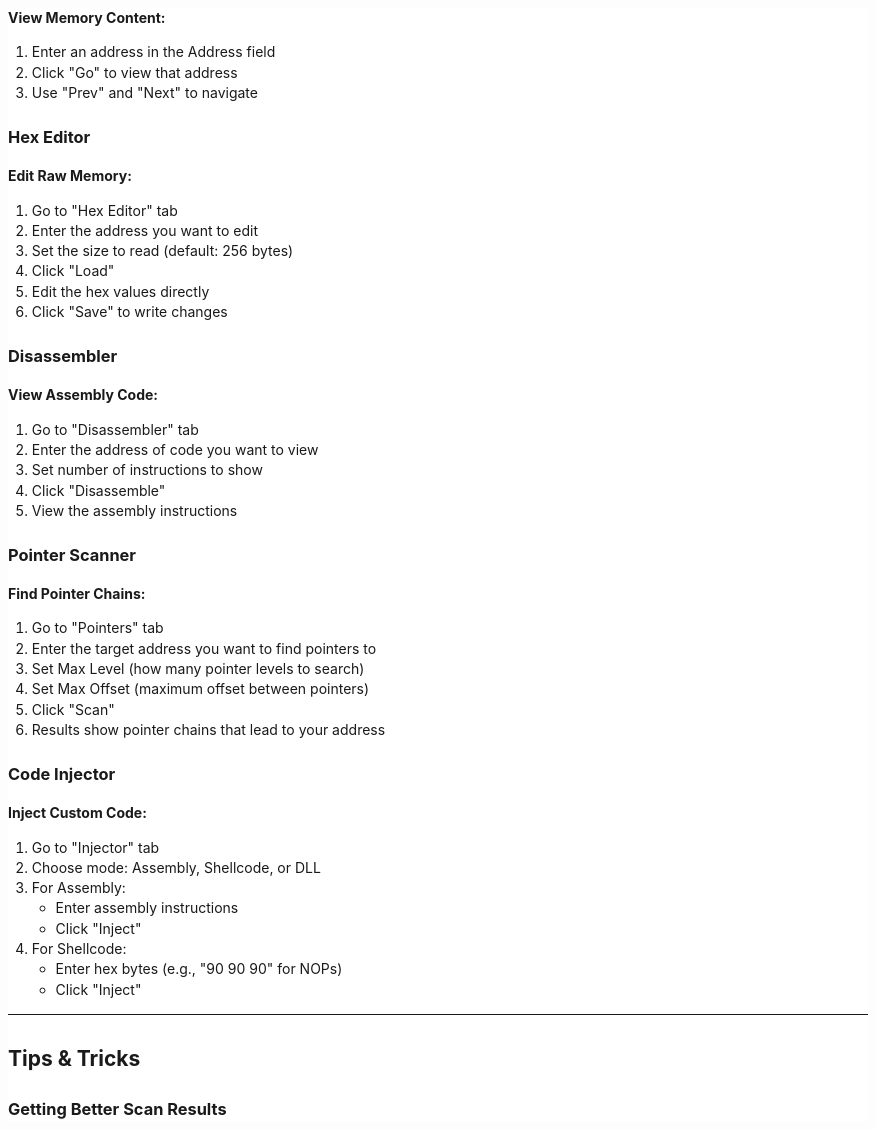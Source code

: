 **View Memory Content:**
1. Enter an address in the Address field
2. Click "Go" to view that address
3. Use "Prev" and "Next" to navigate

### Hex Editor

**Edit Raw Memory:**
1. Go to "Hex Editor" tab
2. Enter the address you want to edit
3. Set the size to read (default: 256 bytes)
4. Click "Load"
5. Edit the hex values directly
6. Click "Save" to write changes

### Disassembler

**View Assembly Code:**
1. Go to "Disassembler" tab
2. Enter the address of code you want to view
3. Set number of instructions to show
4. Click "Disassemble"
5. View the assembly instructions

### Pointer Scanner

**Find Pointer Chains:**
1. Go to "Pointers" tab
2. Enter the target address you want to find pointers to
3. Set Max Level (how many pointer levels to search)
4. Set Max Offset (maximum offset between pointers)
5. Click "Scan"
6. Results show pointer chains that lead to your address

### Code Injector

**Inject Custom Code:**
1. Go to "Injector" tab
2. Choose mode: Assembly, Shellcode, or DLL
3. For Assembly:
   - Enter assembly instructions
   - Click "Inject"
4. For Shellcode:
   - Enter hex bytes (e.g., "90 90 90" for NOPs)
   - Click "Inject"

---

## Tips & Tricks

### Getting Better Scan Results
